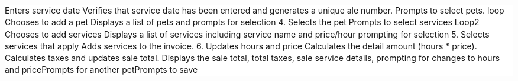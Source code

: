    <td width="217">Enters service date</td>

   <td width="241">Verifies that service date has been entered and generates a unique ale number.  Prompts to select pets.</td>

  </tr>

  <tr>

   <td width="124"> </td>

   <td width="50">loop</td>

   <td width="217">Chooses to add a pet</td>

   <td width="241">Displays a list of pets and prompts for selection</td>

  </tr>

  <tr>

   <td width="124"> </td>

   <td width="50">4.</td>

   <td width="217">Selects the pet</td>

   <td width="241">Prompts to select services</td>

  </tr>

  <tr>

   <td width="124"> </td>

   <td width="50">Loop2</td>

   <td width="217">Chooses to add services</td>

   <td width="241">Displays a list of services including service name and price/hour prompting for selection</td>

  </tr>

  <tr>

   <td width="124"> </td>

   <td width="50">5.</td>

   <td width="217">Selects services that apply</td>

   <td width="241">Adds services to the invoice. </td>

  </tr>

  <tr>

   <td width="124"> </td>

   <td width="50">6.</td>

   <td width="217">Updates hours and price</td>

   <td width="241">Calculates the detail amount (hours * price). Calculates taxes and updates sale total.  Displays the sale total, total taxes, sale service details, prompting for changes to  hours and pricePrompts for another petPrompts to save</td>
